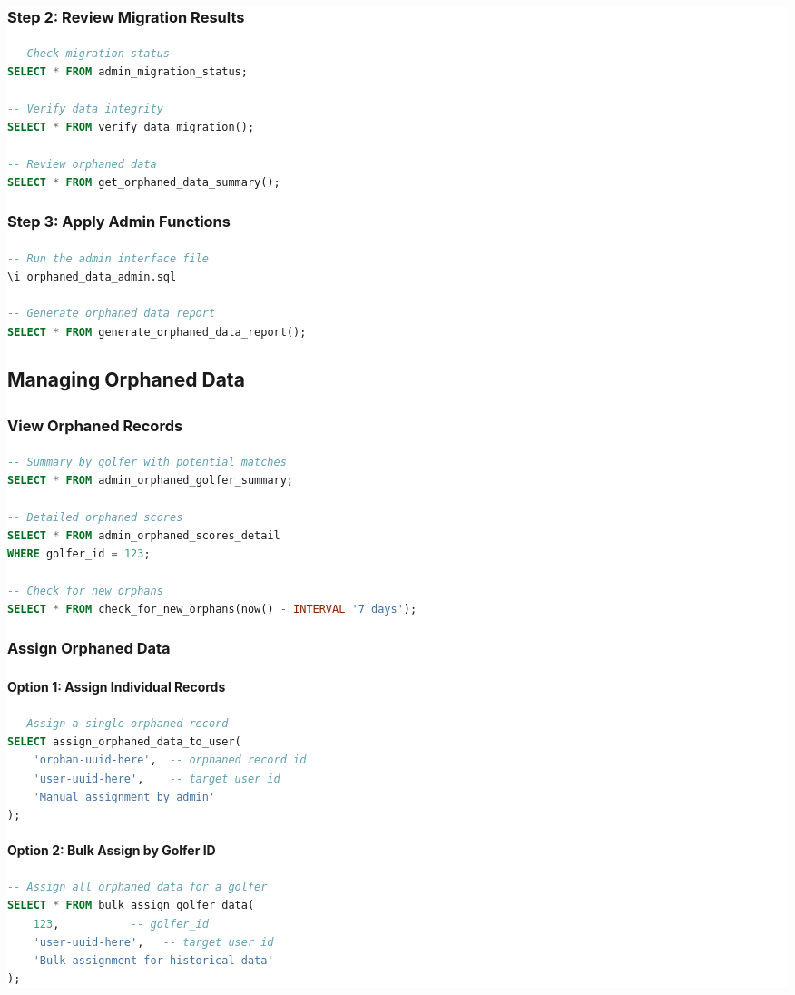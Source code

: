### Step 2: Review Migration Results
```sql
-- Check migration status
SELECT * FROM admin_migration_status;

-- Verify data integrity
SELECT * FROM verify_data_migration();

-- Review orphaned data
SELECT * FROM get_orphaned_data_summary();
```

### Step 3: Apply Admin Functions
```sql
-- Run the admin interface file
\i orphaned_data_admin.sql

-- Generate orphaned data report
SELECT * FROM generate_orphaned_data_report();
```

## Managing Orphaned Data

### View Orphaned Records

```sql
-- Summary by golfer with potential matches
SELECT * FROM admin_orphaned_golfer_summary;

-- Detailed orphaned scores
SELECT * FROM admin_orphaned_scores_detail
WHERE golfer_id = 123;

-- Check for new orphans
SELECT * FROM check_for_new_orphans(now() - INTERVAL '7 days');
```

### Assign Orphaned Data

#### Option 1: Assign Individual Records
```sql
-- Assign a single orphaned record
SELECT assign_orphaned_data_to_user(
    'orphan-uuid-here',  -- orphaned record id
    'user-uuid-here',    -- target user id
    'Manual assignment by admin'
);
```

#### Option 2: Bulk Assign by Golfer ID
```sql
-- Assign all orphaned data for a golfer
SELECT * FROM bulk_assign_golfer_data(
    123,           -- golfer_id
    'user-uuid-here',   -- target user id
    'Bulk assignment for historical data'
);
```
